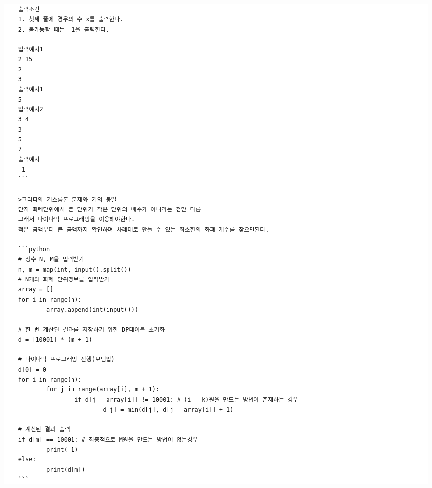         출력조건
        1. 첫째 줄에 경우의 수 x를 출력한다.
        2. 불가능할 때는 -1을 출력한다.

        입력예시1
        2 15
        2
        3
        출력예시1
        5
        입력예시2
        3 4
        3
        5
        7
        출력예시
        -1
        ```

        >그리디의 거스름돈 문제와 거의 동일
        단지 화폐단위에서 큰 단위가 작은 단위의 배수가 아니라는 점만 다름
        그래서 다이나믹 프로그래밍을 이용해야한다. 
        적은 금액부터 큰 금액까지 확인하며 차례대로 만들 수 있는 최소한의 화폐 개수를 찾으면된다.

        ```python
        # 정수 N, M을 입력받기
        n, m = map(int, input().split())
        # N개의 화폐 단위정보를 입력받기
        array = []
        for i in range(n):
        		array.append(int(input()))

        # 한 번 계산된 결과를 저장하기 위한 DP테이블 초기화
        d = [10001] * (m + 1)

        # 다이나믹 프로그래밍 진행(보텀업)
        d[0] = 0
        for i in range(n):
        		for j in range(array[i], m + 1):
        				if d[j - array[i]] != 10001: # (i - k)원을 만드는 방법이 존재하는 경우
        						d[j] = min(d[j], d[j - array[i]] + 1)

        # 계산된 결과 출력
        if d[m] == 10001: # 최종적으로 M원을 만드는 방법이 없는경우
        		print(-1)
        else:
        		print(d[m])
        ```